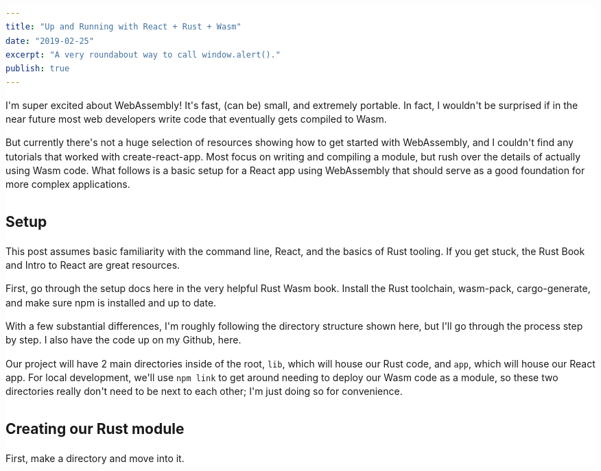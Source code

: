 ```yaml
---
title: "Up and Running with React + Rust + Wasm"
date: "2019-02-25"
excerpt: "A very roundabout way to call window.alert()."
publish: true
---
```


<section class="blog-section">

I'm super excited about <xa href="https://webassembly.org/">WebAssembly</xa>! It's fast, (can be) small, and extremely portable. In fact, I wouldn't be surprised if in the near future most web developers write code that eventually gets compiled to Wasm.

But currently there's not a huge selection of resources showing how to get started with WebAssembly, and I couldn't find any tutorials that worked with <xa href="https://github.com/facebook/create-react-app">create-react-app</xa>. Most focus on writing and compiling a module, but rush over the details of actually using Wasm code. What follows is a basic setup for a React app using WebAssembly that should serve as a good foundation for more complex applications.

</section>

<section class="blog-section">

## Setup

This post assumes basic familiarity with the command line, React, and the basics of Rust tooling. If you get stuck, the <xa href="https://doc.rust-lang.org/book/">Rust Book</xa> and <xa href="https://reactjs.org/tutorial/tutorial.html">Intro to React</xa> are great resources.

First, go through the setup docs <xa href="https://rustwasm.github.io/book/game-of-life/setup.html">here</xa> in the very helpful <xa href="https://rustwasm.github.io/book/">Rust Wasm</xa> book. Install the <xa href="https://www.rust-lang.org/tools/install">Rust toolchain</xa>, <xa href="https://rustwasm.github.io/wasm-pack/installer/">wasm-pack</xa>, <xa href="https://rustwasm.github.io/book/game-of-life/setup.html#cargo-generate">cargo-generate</xa>, and make sure <xa href="https://www.npmjs.com/get-npm">npm</xa> is installed and up to date.

With a few substantial differences, I'm roughly following the directory structure shown <xa href="https://rustwasm.github.io/book/game-of-life/hello-world.html">here</xa>, but I'll go through the process step by step. I also have the code up on my Github, <xa href="https://github.com/prichey/hello-wasm">here</xa>.

Our project will have 2 main directories inside of the root, `lib`, which will house our Rust code, and `app`, which will house our React app. For local development, we'll use `npm link` to get around needing to deploy our Wasm code as a module, so these two directories really don't need to be next to each other; I'm just doing so for convenience.

</section>

<section class="blog-section">

## Creating our Rust module

First, make a directory and move into it.
